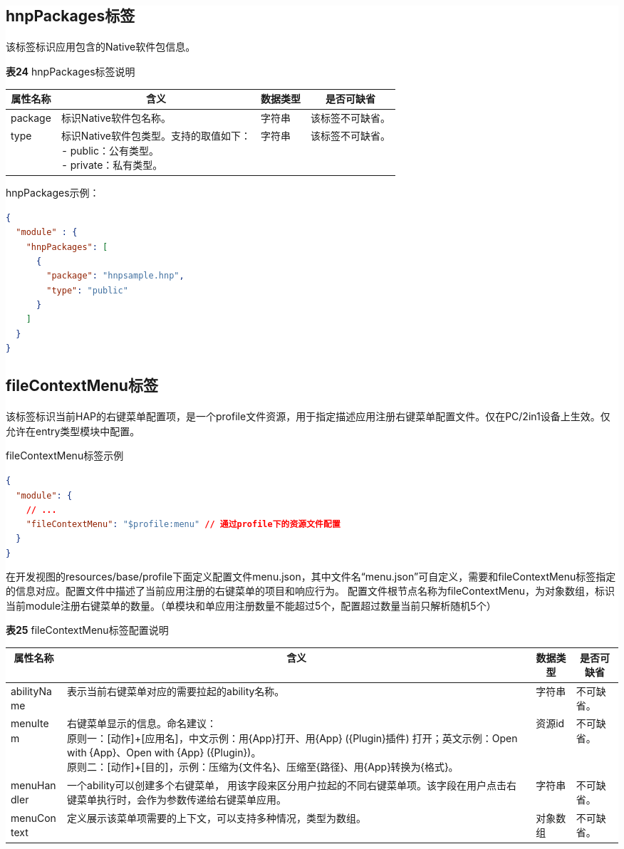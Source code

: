 
## hnpPackages标签

该标签标识应用包含的Native软件包信息。

**表24** hnpPackages标签说明

| 属性名称 | 含义 | 数据类型 | 是否可缺省 |
| -------- | -------- | -------- | -------- |
| package | 标识Native软件包名称。 | 字符串 | 该标签不可缺省。 |
| type | 标识Native软件包类型。支持的取值如下：<br/>-&nbsp;public：公有类型。<br/>-&nbsp;private：私有类型。  | 字符串 | 该标签不可缺省。 |

hnpPackages示例：


```json
{
  "module" : {
    "hnpPackages": [
      {
        "package": "hnpsample.hnp",
        "type": "public"
      }
    ]
  }
}
```

## fileContextMenu标签

该标签标识当前HAP的右键菜单配置项，是一个profile文件资源，用于指定描述应用注册右键菜单配置文件。仅在PC/2in1设备上生效。仅允许在entry类型模块中配置。

fileContextMenu标签示例

```json
{
  "module": {
    // ...
    "fileContextMenu": "$profile:menu" // 通过profile下的资源文件配置
  }
}
```

在开发视图的resources/base/profile下面定义配置文件menu.json，其中文件名“menu.json”可自定义，需要和fileContextMenu标签指定的信息对应。配置文件中描述了当前应用注册的右键菜单的项目和响应行为。
配置文件根节点名称为fileContextMenu，为对象数组，标识当前module注册右键菜单的数量。（单模块和单应用注册数量不能超过5个，配置超过数量当前只解析随机5个）

**表25** fileContextMenu标签配置说明

| 属性名称 | 含义 | 数据类型 | 是否可缺省 |
| -------- | -------- | -------- | -------- |
| abilityName | 表示当前右键菜单对应的需要拉起的ability名称。 | 字符串 | 不可缺省。 |
| menuItem | 右键菜单显示的信息。命名建议：<br/>原则一：[动作]+[应用名]，中文示例：用{App}打开、用{App} ({Plugin}插件) 打开；英文示例：Open with {App}、Open with {App} ({Plugin})。<br/>原则二：[动作]+[目的]，示例：压缩为{文件名}、压缩至{路径}、用{App}转换为{格式}。 | 资源id | 不可缺省。 |
| menuHandler | 一个ability可以创建多个右键菜单， 用该字段来区分用户拉起的不同右键菜单项。该字段在用户点击右键菜单执行时，会作为参数传递给右键菜单应用。 | 字符串 | 不可缺省。 |
| menuContext | 定义展示该菜单项需要的上下文，可以支持多种情况，类型为数组。 | 对象数组 | 不可缺省。 |
